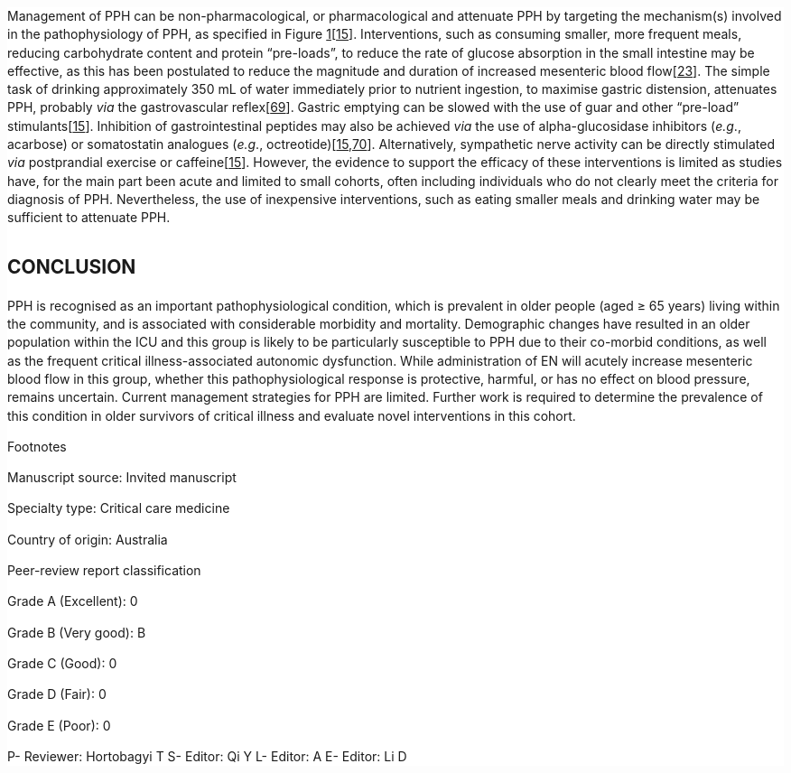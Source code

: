 Management of PPH can be non-pharmacological, or pharmacological and attenuate PPH by targeting the mechanism(s) involved in the pathophysiology of PPH, as specified in Figure [1](https://www.wjgnet.com/2220-3141/full/v6/i1/28.htm#F1)[[15](https://www.wjgnet.com/2220-3141/full/v6/i1/28.htm#B15)]. Interventions, such as consuming smaller, more frequent meals, reducing carbohydrate content and protein “pre-loads”, to reduce the rate of glucose absorption in the small intestine may be effective, as this has been postulated to reduce the magnitude and duration of increased mesenteric blood flow[[23](https://www.wjgnet.com/2220-3141/full/v6/i1/28.htm#B23)]. The simple task of drinking approximately 350 mL of water immediately prior to nutrient ingestion, to maximise gastric distension, attenuates PPH, probably *via* the gastrovascular reflex[[69](https://www.wjgnet.com/2220-3141/full/v6/i1/28.htm#B69)]. Gastric emptying can be slowed with the use of guar and other “pre-load” stimulants[[15](https://www.wjgnet.com/2220-3141/full/v6/i1/28.htm#B15)]. Inhibition of gastrointestinal peptides may also be achieved *via* the use of alpha-glucosidase inhibitors (*e.g*., acarbose) or somatostatin analogues (*e.g*., octreotide)[[15](https://www.wjgnet.com/2220-3141/full/v6/i1/28.htm#B15),[70](https://www.wjgnet.com/2220-3141/full/v6/i1/28.htm#B70)]. Alternatively, sympathetic nerve activity can be directly stimulated *via* postprandial exercise or caffeine[[15](https://www.wjgnet.com/2220-3141/full/v6/i1/28.htm#B15)]. However, the evidence to support the efficacy of these interventions is limited as studies have, for the main part been acute and limited to small cohorts, often including individuals who do not clearly meet the criteria for diagnosis of PPH. Nevertheless, the use of inexpensive interventions, such as eating smaller meals and drinking water may be sufficient to attenuate PPH.

## CONCLUSION

PPH is recognised as an important pathophysiological condition, which is prevalent in older people (aged ≥ 65 years) living within the community, and is associated with considerable morbidity and mortality. Demographic changes have resulted in an older population within the ICU and this group is likely to be particularly susceptible to PPH due to their co-morbid conditions, as well as the frequent critical illness-associated autonomic dysfunction. While administration of EN will acutely increase mesenteric blood flow in this group, whether this pathophysiological response is protective, harmful, or has no effect on blood pressure, remains uncertain. Current management strategies for PPH are limited. Further work is required to determine the prevalence of this condition in older survivors of critical illness and evaluate novel interventions in this cohort.

Footnotes

Manuscript source: Invited manuscript

Specialty type: Critical care medicine

Country of origin: Australia

Peer-review report classification

Grade A (Excellent): 0

Grade B (Very good): B

Grade C (Good): 0

Grade D (Fair): 0

Grade E (Poor): 0

P- Reviewer: Hortobagyi T S- Editor: Qi Y L- Editor: A E- Editor: Li D


